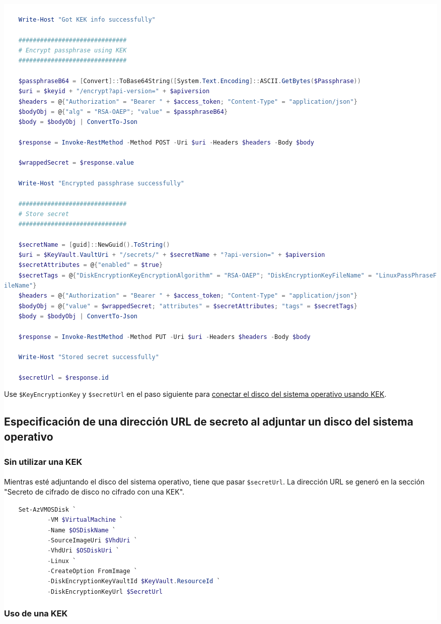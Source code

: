 ```powershell

    Write-Host "Got KEK info successfully"

    ##############################
    # Encrypt passphrase using KEK
    ##############################

    $passphraseB64 = [Convert]::ToBase64String([System.Text.Encoding]::ASCII.GetBytes($Passphrase))
    $uri = $keyid + "/encrypt?api-version=" + $apiversion
    $headers = @{"Authorization" = "Bearer " + $access_token; "Content-Type" = "application/json"}
    $bodyObj = @{"alg" = "RSA-OAEP"; "value" = $passphraseB64}
    $body = $bodyObj | ConvertTo-Json

    $response = Invoke-RestMethod -Method POST -Uri $uri -Headers $headers -Body $body

    $wrappedSecret = $response.value

    Write-Host "Encrypted passphrase successfully"

    ##############################
    # Store secret
    ##############################

    $secretName = [guid]::NewGuid().ToString()
    $uri = $KeyVault.VaultUri + "/secrets/" + $secretName + "?api-version=" + $apiversion
    $secretAttributes = @{"enabled" = $true}
    $secretTags = @{"DiskEncryptionKeyEncryptionAlgorithm" = "RSA-OAEP"; "DiskEncryptionKeyFileName" = "LinuxPassPhraseFileName"}
    $headers = @{"Authorization" = "Bearer " + $access_token; "Content-Type" = "application/json"}
    $bodyObj = @{"value" = $wrappedSecret; "attributes" = $secretAttributes; "tags" = $secretTags}
    $body = $bodyObj | ConvertTo-Json

    $response = Invoke-RestMethod -Method PUT -Uri $uri -Headers $headers -Body $body

    Write-Host "Stored secret successfully"

    $secretUrl = $response.id
```

Use `$KeyEncryptionKey` y `$secretUrl` en el paso siguiente para [conectar el disco del sistema operativo usando KEK](#using-a-kek).

##  <a name="specify-a-secret-url-when-you-attach-an-os-disk"></a>Especificación de una dirección URL de secreto al adjuntar un disco del sistema operativo

###  <a name="without-using-a-kek"></a>Sin utilizar una KEK
Mientras esté adjuntando el disco del sistema operativo, tiene que pasar `$secretUrl`. La dirección URL se generó en la sección "Secreto de cifrado de disco no cifrado con una KEK".
```powershell
    Set-AzVMOSDisk `
            -VM $VirtualMachine `
            -Name $OSDiskName `
            -SourceImageUri $VhdUri `
            -VhdUri $OSDiskUri `
            -Linux `
            -CreateOption FromImage `
            -DiskEncryptionKeyVaultId $KeyVault.ResourceId `
            -DiskEncryptionKeyUrl $SecretUrl
```
### <a name="using-a-kek"></a>Uso de una KEK